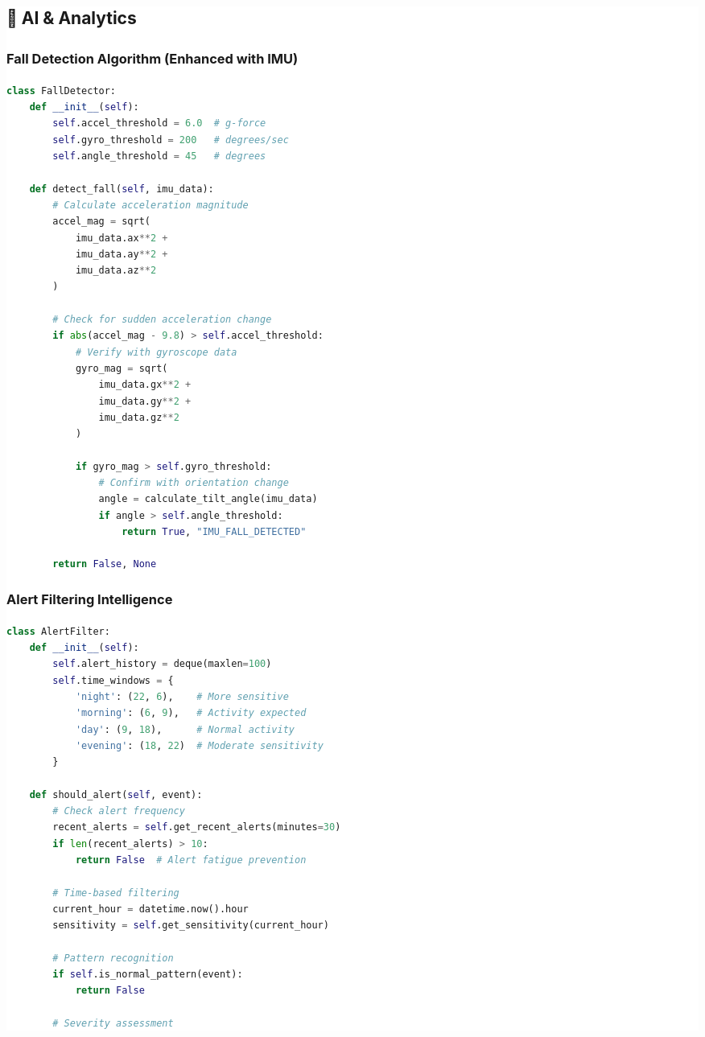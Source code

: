 ## 🧠 AI & Analytics

### Fall Detection Algorithm (Enhanced with IMU)
```python
class FallDetector:
    def __init__(self):
        self.accel_threshold = 6.0  # g-force
        self.gyro_threshold = 200   # degrees/sec
        self.angle_threshold = 45   # degrees
        
    def detect_fall(self, imu_data):
        # Calculate acceleration magnitude
        accel_mag = sqrt(
            imu_data.ax**2 + 
            imu_data.ay**2 + 
            imu_data.az**2
        )
        
        # Check for sudden acceleration change
        if abs(accel_mag - 9.8) > self.accel_threshold:
            # Verify with gyroscope data
            gyro_mag = sqrt(
                imu_data.gx**2 + 
                imu_data.gy**2 + 
                imu_data.gz**2
            )
            
            if gyro_mag > self.gyro_threshold:
                # Confirm with orientation change
                angle = calculate_tilt_angle(imu_data)
                if angle > self.angle_threshold:
                    return True, "IMU_FALL_DETECTED"
        
        return False, None
```

### Alert Filtering Intelligence
```python
class AlertFilter:
    def __init__(self):
        self.alert_history = deque(maxlen=100)
        self.time_windows = {
            'night': (22, 6),    # More sensitive
            'morning': (6, 9),   # Activity expected
            'day': (9, 18),      # Normal activity
            'evening': (18, 22)  # Moderate sensitivity
        }
    
    def should_alert(self, event):
        # Check alert frequency
        recent_alerts = self.get_recent_alerts(minutes=30)
        if len(recent_alerts) > 10:
            return False  # Alert fatigue prevention
        
        # Time-based filtering
        current_hour = datetime.now().hour
        sensitivity = self.get_sensitivity(current_hour)
        
        # Pattern recognition
        if self.is_normal_pattern(event):
            return False
        
        # Severity assessment
```